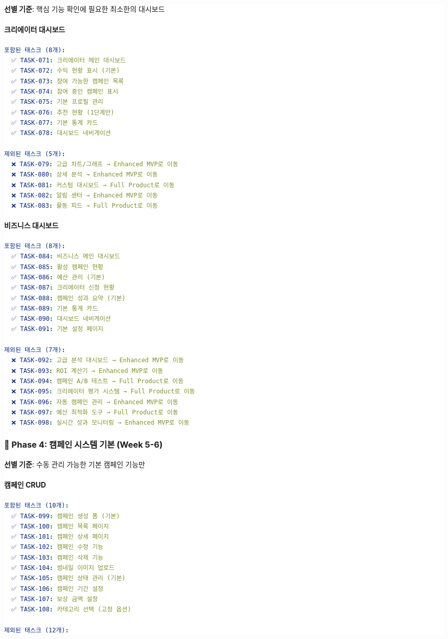 **선별 기준**: 핵심 기능 확인에 필요한 최소한의 대시보드

#### 크리에이터 대시보드

```yaml
포함된 태스크 (8개):
  ✅ TASK-071: 크리에이터 메인 대시보드
  ✅ TASK-072: 수익 현황 표시 (기본)
  ✅ TASK-073: 참여 가능한 캠페인 목록
  ✅ TASK-074: 참여 중인 캠페인 표시
  ✅ TASK-075: 기본 프로필 관리
  ✅ TASK-076: 추천 현황 (1단계만)
  ✅ TASK-077: 기본 통계 카드
  ✅ TASK-078: 대시보드 네비게이션

제외된 태스크 (5개):
  ❌ TASK-079: 고급 차트/그래프 → Enhanced MVP로 이동
  ❌ TASK-080: 상세 분석 → Enhanced MVP로 이동
  ❌ TASK-081: 커스텀 대시보드 → Full Product로 이동
  ❌ TASK-082: 알림 센터 → Enhanced MVP로 이동
  ❌ TASK-083: 활동 피드 → Full Product로 이동
```

#### 비즈니스 대시보드

```yaml
포함된 태스크 (8개):
  ✅ TASK-084: 비즈니스 메인 대시보드
  ✅ TASK-085: 활성 캠페인 현황
  ✅ TASK-086: 예산 관리 (기본)
  ✅ TASK-087: 크리에이터 신청 현황
  ✅ TASK-088: 캠페인 성과 요약 (기본)
  ✅ TASK-089: 기본 통계 카드
  ✅ TASK-090: 대시보드 네비게이션
  ✅ TASK-091: 기본 설정 페이지

제외된 태스크 (7개):
  ❌ TASK-092: 고급 분석 대시보드 → Enhanced MVP로 이동
  ❌ TASK-093: ROI 계산기 → Enhanced MVP로 이동
  ❌ TASK-094: 캠페인 A/B 테스트 → Full Product로 이동
  ❌ TASK-095: 크리에이터 평가 시스템 → Full Product로 이동
  ❌ TASK-096: 자동 캠페인 관리 → Enhanced MVP로 이동
  ❌ TASK-097: 예산 최적화 도구 → Full Product로 이동
  ❌ TASK-098: 실시간 성과 모니터링 → Enhanced MVP로 이동
```

### 🎯 Phase 4: 캠페인 시스템 기본 (Week 5-6)

**선별 기준**: 수동 관리 가능한 기본 캠페인 기능만

#### 캠페인 CRUD

```yaml
포함된 태스크 (10개):
  ✅ TASK-099: 캠페인 생성 폼 (기본)
  ✅ TASK-100: 캠페인 목록 페이지
  ✅ TASK-101: 캠페인 상세 페이지
  ✅ TASK-102: 캠페인 수정 기능
  ✅ TASK-103: 캠페인 삭제 기능
  ✅ TASK-104: 썸네일 이미지 업로드
  ✅ TASK-105: 캠페인 상태 관리 (기본)
  ✅ TASK-106: 캠페인 기간 설정
  ✅ TASK-107: 보상 금액 설정
  ✅ TASK-108: 카테고리 선택 (고정 옵션)

제외된 태스크 (12개):
```